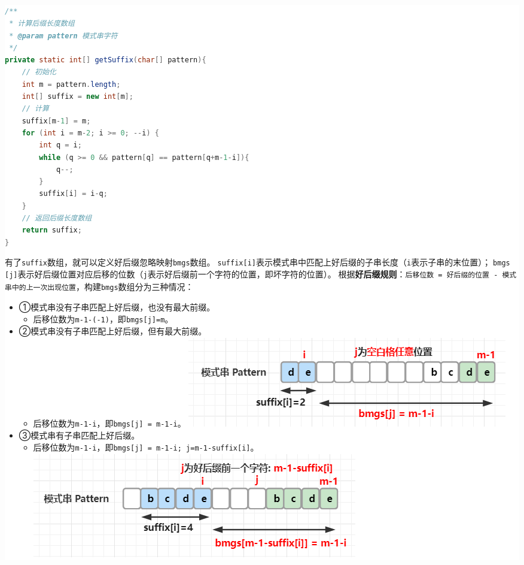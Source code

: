 ``` java
/**
 * 计算后缀长度数组
 * @param pattern 模式串字符
 */
private static int[] getSuffix(char[] pattern){
    // 初始化
    int m = pattern.length;
    int[] suffix = new int[m];
    // 计算
    suffix[m-1] = m;
    for (int i = m-2; i >= 0; --i) {
        int q = i;
        while (q >= 0 && pattern[q] == pattern[q+m-1-i]){
            q--;
        }
        suffix[i] = i-q;
    }
    // 返回后缀长度数组
    return suffix;
}
```

有了`suffix`数组，就可以定义好后缀忽略映射`bmgs`数组。
`suffix[i]`表示模式串中匹配上好后缀的子串长度（`i`表示子串的末位置）；
`bmgs[j]`表示好后缀位置对应后移的位数（`j`表示好后缀前一个字符的位置，即坏字符的位置）。
根据**好后缀规则**：`后移位数 = 好后缀的位置 - 模式串中的上一次出现位置`，构建`bmgs`数组分为三种情况：
- ①模式串没有子串匹配上好后缀，也没有最大前缀。
    + 后移位数为`m-1-(-1)`，即`bmgs[j]=m`。
- ②模式串没有子串匹配上好后缀，但有最大前缀。
    + 后移位数为`m-1-i`，即`bmgs[j] = m-1-i`。
![](01_13.png)
- ③模式串有子串匹配上好后缀。
    + 后移位数为`m-1-i`，即`bmgs[j] = m-1-i; j=m-1-suffix[i]`。
![](01_12.png)
